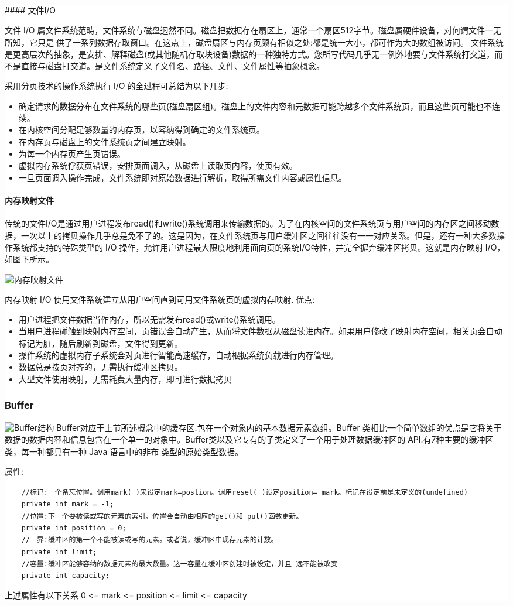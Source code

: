 \#### 文件I/O

文件 I/O 属文件系统范畴，文件系统与磁盘迥然不同。磁盘把数据存在扇区上，通常一个扇区512字节。磁盘属硬件设备，对何谓文件一无所知，它只是 供了一系列数据存取窗口。在这点上，磁盘扇区与内存页颇有相似之处:都是统一大小，都可作为大的数组被访问。
文件系统是更高层次的抽象，是安排、解释磁盘(或其他随机存取块设备)数据的一种独特方式。您所写代码几乎无一例外地要与文件系统打交道，而不是直接与磁盘打交道。是文件系统定义了文件名、路径、文件、文件属性等抽象概念。

采用分页技术的操作系统执行 I/O 的全过程可总结为以下几步:

- 确定请求的数据分布在文件系统的哪些页(磁盘扇区组)。磁盘上的文件内容和元数据可能跨越多个文件系统页，而且这些页可能也不连续。
- 在内核空间分配足够数量的内存页，以容纳得到确定的文件系统页。
- 在内存页与磁盘上的文件系统页之间建立映射。
- 为每一个内存页产生页错误。
- 虚拟内存系统俘获页错误，安排页面调入，从磁盘上读取页内容，使页有效。
- 一旦页面调入操作完成，文件系统即对原始数据进行解析，取得所需文件内容或属性信息。

#### 内存映射文件

传统的文件I/O是通过用户进程发布read()和write()系统调用来传输数据的。为了在内核空间的文件系统页与用户空间的内存区之间移动数据，一次以上的拷贝操作几乎总是免不了的。这是因为，在文件系统页与用户缓冲区之间往往没有一一对应关系。但是，还有一种大多数操作系统都支持的特殊类型的 I/O 操作，允许用户进程最大限度地利用面向页的系统I/O特性，并完全摒弃缓冲区拷贝。这就是内存映射 I/O，如图下所示。

![内存映射文件](https://segmentfault.com/img/bVTIZ9?w=1200&h=488)

内存映射 I/O 使用文件系统建立从用户空间直到可用文件系统页的虚拟内存映射.
优点:

- 用户进程把文件数据当作内存，所以无需发布read()或write()系统调用。
- 当用户进程碰触到映射内存空间，页错误会自动产生，从而将文件数据从磁盘读进内存。如果用户修改了映射内存空间，相关页会自动标记为脏，随后刷新到磁盘，文件得到更新。
- 操作系统的虚拟内存子系统会对页进行智能高速缓存，自动根据系统负载进行内存管理。
- 数据总是按页对齐的，无需执行缓冲区拷贝。
- 大型文件使用映射，无需耗费大量内存，即可进行数据拷贝

### Buffer

![Buffer结构](https://segmentfault.com/img/bVTYok?w=1382&h=588)
Buffer对应于上节所述概念中的缓存区.包在一个对象内的基本数据元素数组。Buffer 类相比一个简单数组的优点是它将关于数据的数据内容和信息包含在一个单一的对象中。Buffer类以及它专有的子类定义了一个用于处理数据缓冲区的 API.有7种主要的缓冲区类，每一种都具有一种 Java 语言中的非布 类型的原始类型数据。

属性:

```
    //标记:一个备忘位置。调用mark( )来设定mark=postion。调用reset( )设定position= mark。标记在设定前是未定义的(undefined)
    private int mark = -1;
    //位置:下一个要被读或写的元素的索引。位置会自动由相应的get()和 put()函数更新。
    private int position = 0;
    //上界:缓冲区的第一个不能被读或写的元素。或者说，缓冲区中现存元素的计数。
    private int limit;
    //容量:缓冲区能够容纳的数据元素的最大数量。这一容量在缓冲区创建时被设定，并且 远不能被改变
    private int capacity;
```

上述属性有以下关系 
0 <= mark <= position <= limit <= capacity
